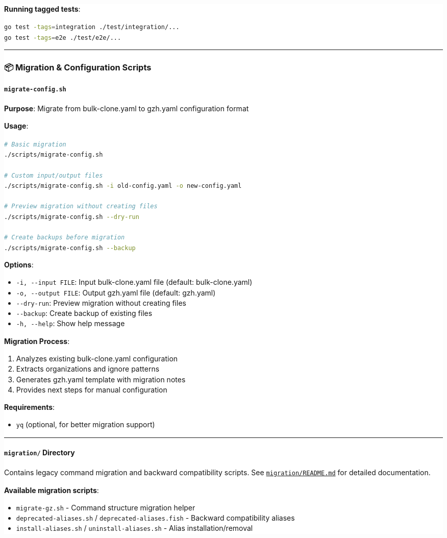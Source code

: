 **Running tagged tests**:
```bash
go test -tags=integration ./test/integration/...
go test -tags=e2e ./test/e2e/...
```

---

### 📦 Migration & Configuration Scripts

#### `migrate-config.sh`
**Purpose**: Migrate from bulk-clone.yaml to gzh.yaml configuration format

**Usage**:
```bash
# Basic migration
./scripts/migrate-config.sh

# Custom input/output files
./scripts/migrate-config.sh -i old-config.yaml -o new-config.yaml

# Preview migration without creating files
./scripts/migrate-config.sh --dry-run

# Create backups before migration
./scripts/migrate-config.sh --backup
```

**Options**:
- `-i, --input FILE`: Input bulk-clone.yaml file (default: bulk-clone.yaml)
- `-o, --output FILE`: Output gzh.yaml file (default: gzh.yaml)
- `--dry-run`: Preview migration without creating files
- `--backup`: Create backup of existing files
- `-h, --help`: Show help message

**Migration Process**:
1. Analyzes existing bulk-clone.yaml configuration
2. Extracts organizations and ignore patterns
3. Generates gzh.yaml template with migration notes
4. Provides next steps for manual configuration

**Requirements**:
- `yq` (optional, for better migration support)

---

#### `migration/` Directory
Contains legacy command migration and backward compatibility scripts. See [`migration/README.md`](migration/README.md) for detailed documentation.

**Available migration scripts**:
- `migrate-gz.sh` - Command structure migration helper
- `deprecated-aliases.sh` / `deprecated-aliases.fish` - Backward compatibility aliases
- `install-aliases.sh` / `uninstall-aliases.sh` - Alias installation/removal
